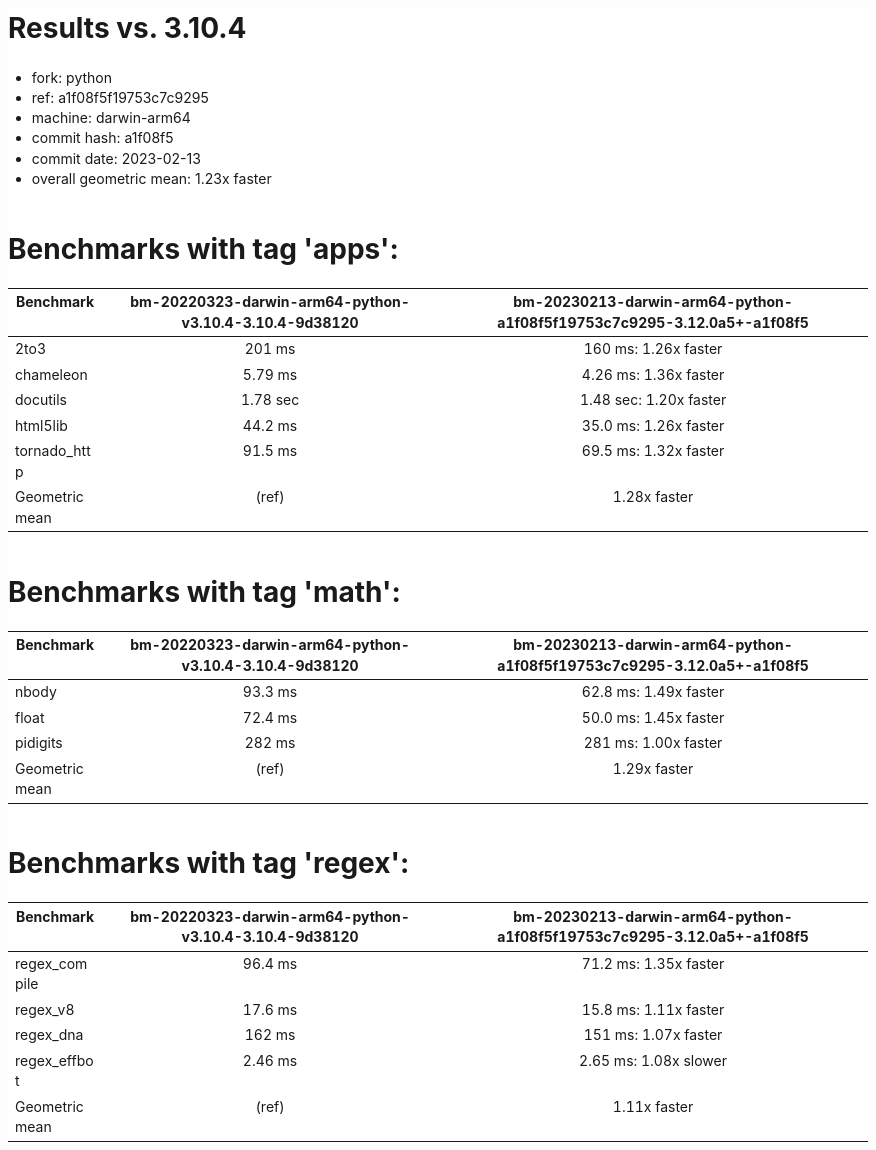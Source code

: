 
# Results vs. 3.10.4

- fork: python
- ref: a1f08f5f19753c7c9295
- machine: darwin-arm64
- commit hash: a1f08f5
- commit date: 2023-02-13
- overall geometric mean: 1.23x faster

Benchmarks with tag 'apps':
===========================

| Benchmark      | bm-20220323-darwin-arm64-python-v3.10.4-3.10.4-9d38120 | bm-20230213-darwin-arm64-python-a1f08f5f19753c7c9295-3.12.0a5+-a1f08f5 |
|----------------|:------------------------------------------------------:|:----------------------------------------------------------------------:|
| 2to3           | 201 ms                                                 | 160 ms: 1.26x faster                                                   |
| chameleon      | 5.79 ms                                                | 4.26 ms: 1.36x faster                                                  |
| docutils       | 1.78 sec                                               | 1.48 sec: 1.20x faster                                                 |
| html5lib       | 44.2 ms                                                | 35.0 ms: 1.26x faster                                                  |
| tornado_http   | 91.5 ms                                                | 69.5 ms: 1.32x faster                                                  |
| Geometric mean | (ref)                                                  | 1.28x faster                                                           |

Benchmarks with tag 'math':
===========================

| Benchmark      | bm-20220323-darwin-arm64-python-v3.10.4-3.10.4-9d38120 | bm-20230213-darwin-arm64-python-a1f08f5f19753c7c9295-3.12.0a5+-a1f08f5 |
|----------------|:------------------------------------------------------:|:----------------------------------------------------------------------:|
| nbody          | 93.3 ms                                                | 62.8 ms: 1.49x faster                                                  |
| float          | 72.4 ms                                                | 50.0 ms: 1.45x faster                                                  |
| pidigits       | 282 ms                                                 | 281 ms: 1.00x faster                                                   |
| Geometric mean | (ref)                                                  | 1.29x faster                                                           |

Benchmarks with tag 'regex':
============================

| Benchmark      | bm-20220323-darwin-arm64-python-v3.10.4-3.10.4-9d38120 | bm-20230213-darwin-arm64-python-a1f08f5f19753c7c9295-3.12.0a5+-a1f08f5 |
|----------------|:------------------------------------------------------:|:----------------------------------------------------------------------:|
| regex_compile  | 96.4 ms                                                | 71.2 ms: 1.35x faster                                                  |
| regex_v8       | 17.6 ms                                                | 15.8 ms: 1.11x faster                                                  |
| regex_dna      | 162 ms                                                 | 151 ms: 1.07x faster                                                   |
| regex_effbot   | 2.46 ms                                                | 2.65 ms: 1.08x slower                                                  |
| Geometric mean | (ref)                                                  | 1.11x faster                                                           |
